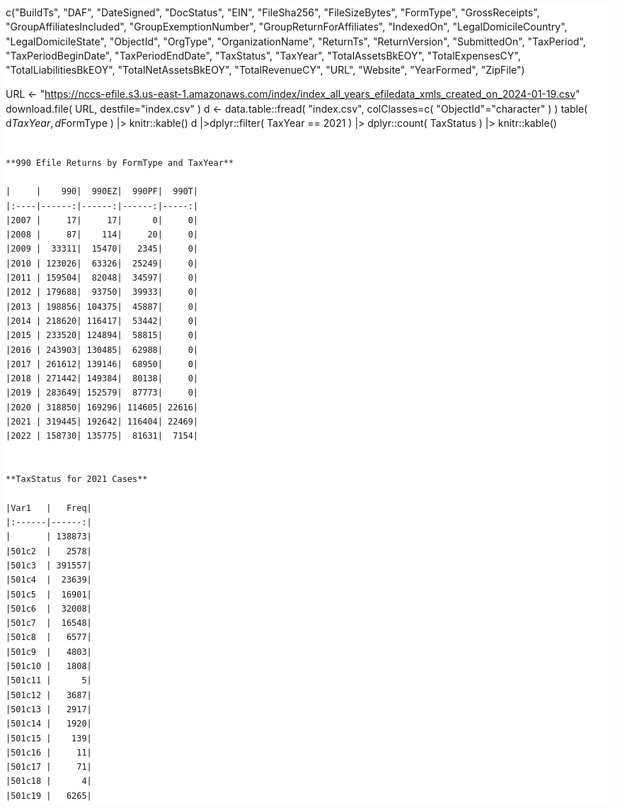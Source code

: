 

c("BuildTs", "DAF", "DateSigned", "DocStatus", "EIN", "FileSha256", 
"FileSizeBytes", "FormType", "GrossReceipts", "GroupAffiliatesIncluded", 
"GroupExemptionNumber", "GroupReturnForAffiliates", "IndexedOn", 
"LegalDomicileCountry", "LegalDomicileState", "ObjectId", "OrgType", 
"OrganizationName", "ReturnTs", "ReturnVersion", "SubmittedOn", 
"TaxPeriod", "TaxPeriodBeginDate", "TaxPeriodEndDate", "TaxStatus", 
"TaxYear", "TotalAssetsBkEOY", "TotalExpensesCY", "TotalLiabilitiesBkEOY", 
"TotalNetAssetsBkEOY", "TotalRevenueCY", "URL", "Website", "YearFormed", 
"ZipFile")

URL <- "https://nccs-efile.s3.us-east-1.amazonaws.com/index/index_all_years_efiledata_xmls_created_on_2024-01-19.csv"
download.file( URL, destfile="index.csv" )
d <- data.table::fread( "index.csv", colClasses=c( "ObjectId"="character" ) )
table( d$TaxYear, d$FormType ) |> knitr::kable()
d |>dplyr::filter( TaxYear == 2021 ) |> dplyr::count( TaxStatus ) |> knitr::kable()
```

**990 Efile Returns by FormType and TaxYear**

|     |    990|  990EZ|  990PF|  990T|
|:----|------:|------:|------:|-----:|
|2007 |     17|     17|      0|     0|
|2008 |     87|    114|     20|     0|
|2009 |  33311|  15470|   2345|     0|
|2010 | 123026|  63326|  25249|     0|
|2011 | 159504|  82048|  34597|     0|
|2012 | 179688|  93750|  39933|     0|
|2013 | 198856| 104375|  45887|     0|
|2014 | 218620| 116417|  53442|     0|
|2015 | 233520| 124894|  58815|     0|
|2016 | 243903| 130485|  62988|     0|
|2017 | 261612| 139146|  68950|     0|
|2018 | 271442| 149384|  80138|     0|
|2019 | 283649| 152579|  87773|     0|
|2020 | 318850| 169296| 114605| 22616|
|2021 | 319445| 192642| 116404| 22469|
|2022 | 158730| 135775|  81631|  7154|


**TaxStatus for 2021 Cases**

|Var1   |   Freq|
|:------|------:|
|       | 138873|
|501c2  |   2578|
|501c3  | 391557|
|501c4  |  23639|
|501c5  |  16901|
|501c6  |  32008|
|501c7  |  16548|
|501c8  |   6577|
|501c9  |   4803|
|501c10 |   1808|
|501c11 |      5|
|501c12 |   3687|
|501c13 |   2917|
|501c14 |   1920|
|501c15 |    139|
|501c16 |     11|
|501c17 |     71|
|501c18 |      4|
|501c19 |   6265|
```